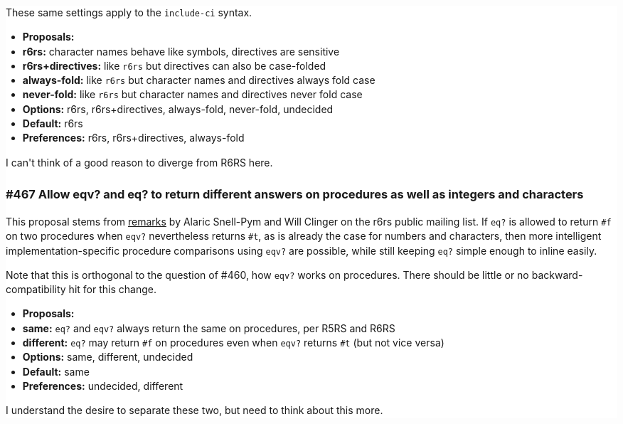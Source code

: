 These same settings apply to the `include-ci` syntax.

* **Proposals:**
* **r6rs:** character names behave like symbols, directives are sensitive
* **r6rs+directives:** like `r6rs` but directives can also be case-folded
* **always-fold:** like `r6rs` but character names and directives always fold case
* **never-fold:** like `r6rs` but character names and directives never fold case
* **Options:** r6rs, r6rs+directives, always-fold, never-fold, undecided
* **Default:** r6rs
* **Preferences:** r6rs, r6rs+directives, always-fold

I can't think of a good reason to diverge from R6RS here.

### #467 Allow eqv? and eq? to return different answers on procedures as well as integers and characters

This proposal stems from [remarks](http://lists.r6rs.org/pipermail/r6rs-discuss/2012-July/006405.html) by Alaric Snell-Pym and Will Clinger on the r6rs public mailing list.  If `eq?` is allowed to return `#f` on two procedures when `eqv?` nevertheless returns `#t`, as is already the case for numbers and characters, then more intelligent implementation-specific procedure comparisons using `eqv?` are possible, while still keeping `eq?` simple enough to inline easily.

Note that this is orthogonal to the question of #460, how `eqv?` works on procedures.  There should be little or no backward-compatibility hit for this change.

* **Proposals:**
* **same:** `eq?` and `eqv?` always return the same on procedures, per R5RS and R6RS
* **different:** `eq?` may return `#f` on procedures even when `eqv?` returns `#t` (but not vice versa)
* **Options:** same, different, undecided
* **Default:** same
* **Preferences:** undecided, different

I understand the desire to separate these two, but need to think about
this more.
